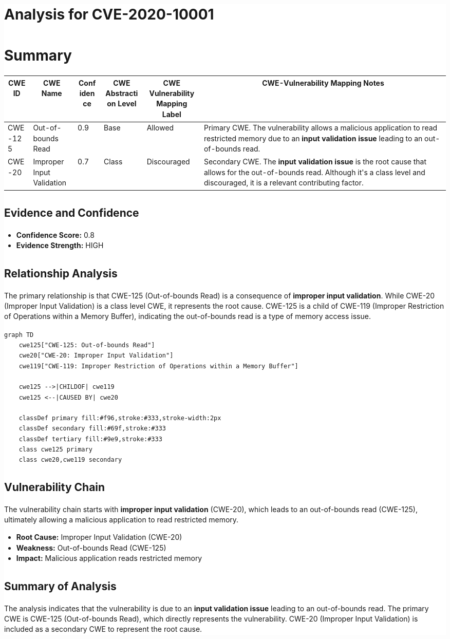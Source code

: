 # Analysis for CVE-2020-10001

# Summary
| CWE ID | CWE Name | Confidence | CWE Abstraction Level | CWE Vulnerability Mapping Label | CWE-Vulnerability Mapping Notes |
|---|---|---|---|---|---|
| CWE-125 | Out-of-bounds Read | 0.9 | Base | Allowed | Primary CWE. The vulnerability allows a malicious application to read restricted memory due to an **input validation issue** leading to an out-of-bounds read. |
| CWE-20 | Improper Input Validation | 0.7 | Class | Discouraged | Secondary CWE. The **input validation issue** is the root cause that allows for the out-of-bounds read. Although it's a class level and discouraged, it is a relevant contributing factor. |

## Evidence and Confidence

*   **Confidence Score:** 0.8
*   **Evidence Strength:** HIGH

## Relationship Analysis
The primary relationship is that CWE-125 (Out-of-bounds Read) is a consequence of **improper input validation**. While CWE-20 (Improper Input Validation) is a class level CWE, it represents the root cause. CWE-125 is a child of CWE-119 (Improper Restriction of Operations within a Memory Buffer), indicating the out-of-bounds read is a type of memory access issue.

```mermaid
graph TD
    cwe125["CWE-125: Out-of-bounds Read"]
    cwe20["CWE-20: Improper Input Validation"]
    cwe119["CWE-119: Improper Restriction of Operations within a Memory Buffer"]
    
    cwe125 -->|CHILDOF| cwe119
    cwe125 <--|CAUSED BY| cwe20
    
    classDef primary fill:#f96,stroke:#333,stroke-width:2px
    classDef secondary fill:#69f,stroke:#333
    classDef tertiary fill:#9e9,stroke:#333
    class cwe125 primary
    class cwe20,cwe119 secondary
```

## Vulnerability Chain
The vulnerability chain starts with **improper input validation** (CWE-20), which leads to an out-of-bounds read (CWE-125), ultimately allowing a malicious application to read restricted memory.
  - **Root Cause:** Improper Input Validation (CWE-20)
  - **Weakness:** Out-of-bounds Read (CWE-125)
  - **Impact:** Malicious application reads restricted memory

## Summary of Analysis
The analysis indicates that the vulnerability is due to an **input validation issue** leading to an out-of-bounds read. The primary CWE is CWE-125 (Out-of-bounds Read), which directly represents the vulnerability. CWE-20 (Improper Input Validation) is included as a secondary CWE to represent the root cause.
